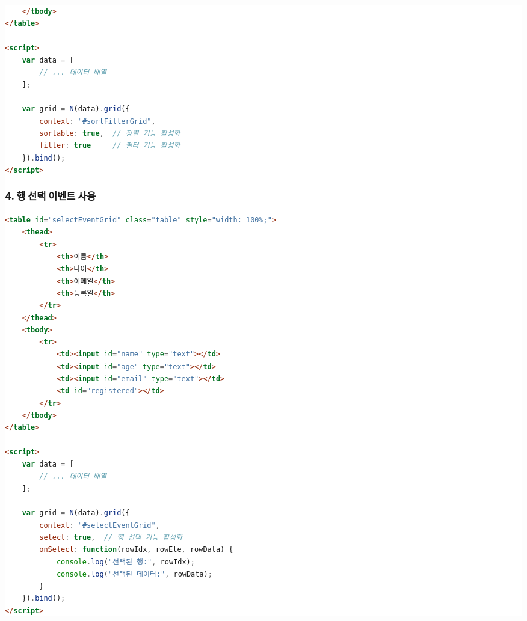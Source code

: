 ```html
    </tbody>
</table>

<script>
    var data = [
        // ... 데이터 배열
    ];
    
    var grid = N(data).grid({
        context: "#sortFilterGrid",
        sortable: true,  // 정렬 기능 활성화
        filter: true     // 필터 기능 활성화
    }).bind();
</script>
```

### 4. 행 선택 이벤트 사용

```html
<table id="selectEventGrid" class="table" style="width: 100%;">
    <thead>
        <tr>
            <th>이름</th>
            <th>나이</th>
            <th>이메일</th>
            <th>등록일</th>
        </tr>
    </thead>
    <tbody>
        <tr>
            <td><input id="name" type="text"></td>
            <td><input id="age" type="text"></td>
            <td><input id="email" type="text"></td>
            <td id="registered"></td>
        </tr>
    </tbody>
</table>

<script>
    var data = [
        // ... 데이터 배열
    ];
    
    var grid = N(data).grid({
        context: "#selectEventGrid",
        select: true,  // 행 선택 기능 활성화
        onSelect: function(rowIdx, rowEle, rowData) {
            console.log("선택된 행:", rowIdx);
            console.log("선택된 데이터:", rowData);
        }
    }).bind();
</script>
```

